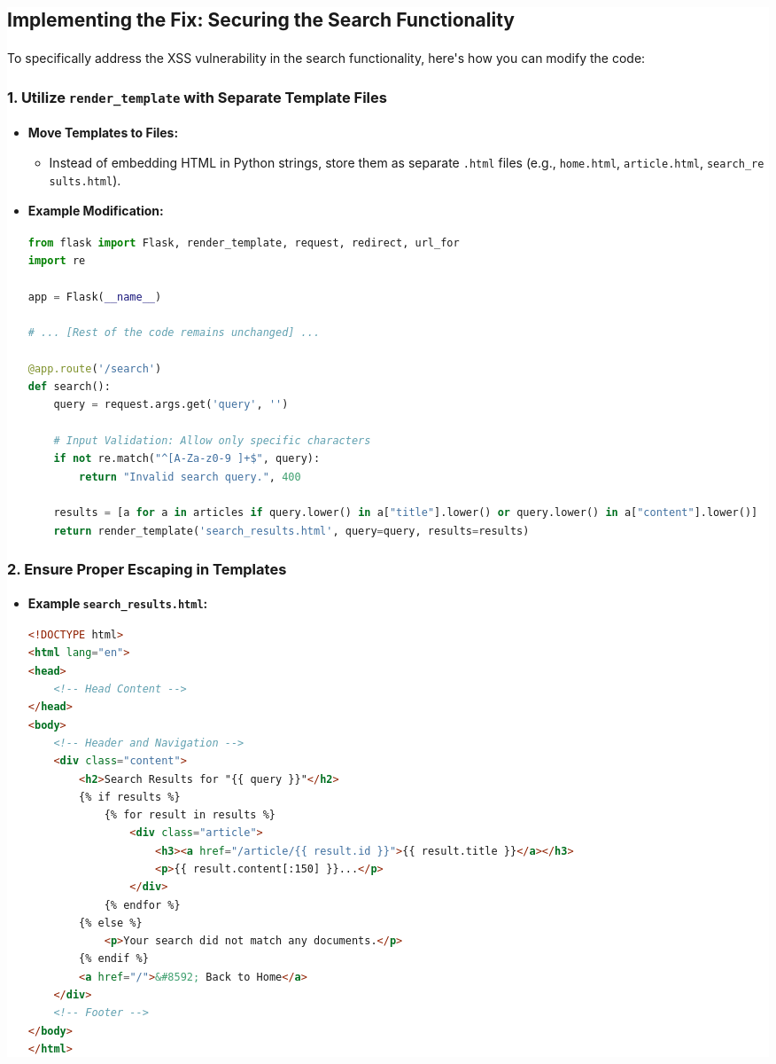 
## **Implementing the Fix: Securing the Search Functionality**

To specifically address the XSS vulnerability in the search functionality, here's how you can modify the code:

### **1. Utilize `render_template` with Separate Template Files**

- **Move Templates to Files:**
  - Instead of embedding HTML in Python strings, store them as separate `.html` files (e.g., `home.html`, `article.html`, `search_results.html`).

- **Example Modification:**
  ```python
  from flask import Flask, render_template, request, redirect, url_for
  import re
  
  app = Flask(__name__)
  
  # ... [Rest of the code remains unchanged] ...
  
  @app.route('/search')
  def search():
      query = request.args.get('query', '')
      
      # Input Validation: Allow only specific characters
      if not re.match("^[A-Za-z0-9 ]+$", query):
          return "Invalid search query.", 400
      
      results = [a for a in articles if query.lower() in a["title"].lower() or query.lower() in a["content"].lower()]
      return render_template('search_results.html', query=query, results=results)
  ```

### **2. Ensure Proper Escaping in Templates**

- **Example `search_results.html`:**
  ```html
  <!DOCTYPE html>
  <html lang="en">
  <head>
      <!-- Head Content -->
  </head>
  <body>
      <!-- Header and Navigation -->
      <div class="content">
          <h2>Search Results for "{{ query }}"</h2>
          {% if results %}
              {% for result in results %}
                  <div class="article">
                      <h3><a href="/article/{{ result.id }}">{{ result.title }}</a></h3>
                      <p>{{ result.content[:150] }}...</p>
                  </div>
              {% endfor %}
          {% else %}
              <p>Your search did not match any documents.</p>
          {% endif %}
          <a href="/">&#8592; Back to Home</a>
      </div>
      <!-- Footer -->
  </body>
  </html>
  ```